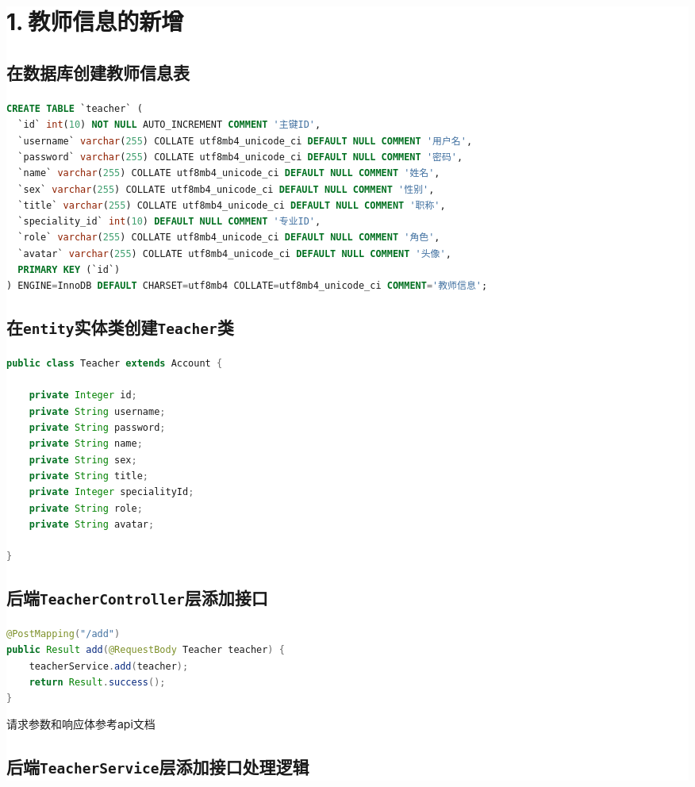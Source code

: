 # 1. 教师信息的新增

## 在数据库创建教师信息表

```sql
CREATE TABLE `teacher` (
  `id` int(10) NOT NULL AUTO_INCREMENT COMMENT '主键ID',
  `username` varchar(255) COLLATE utf8mb4_unicode_ci DEFAULT NULL COMMENT '用户名',
  `password` varchar(255) COLLATE utf8mb4_unicode_ci DEFAULT NULL COMMENT '密码',
  `name` varchar(255) COLLATE utf8mb4_unicode_ci DEFAULT NULL COMMENT '姓名',
  `sex` varchar(255) COLLATE utf8mb4_unicode_ci DEFAULT NULL COMMENT '性别',
  `title` varchar(255) COLLATE utf8mb4_unicode_ci DEFAULT NULL COMMENT '职称',
  `speciality_id` int(10) DEFAULT NULL COMMENT '专业ID',
  `role` varchar(255) COLLATE utf8mb4_unicode_ci DEFAULT NULL COMMENT '角色',
  `avatar` varchar(255) COLLATE utf8mb4_unicode_ci DEFAULT NULL COMMENT '头像',
  PRIMARY KEY (`id`)
) ENGINE=InnoDB DEFAULT CHARSET=utf8mb4 COLLATE=utf8mb4_unicode_ci COMMENT='教师信息';
```

## 在`entity`实体类创建`Teacher`类

```java
public class Teacher extends Account {

    private Integer id;
    private String username;
    private String password;
    private String name;
    private String sex;
    private String title;
    private Integer specialityId;
    private String role;
    private String avatar;

}
```

## 后端`TeacherController`层添加接口

```java
@PostMapping("/add")
public Result add(@RequestBody Teacher teacher) {
    teacherService.add(teacher);
    return Result.success();
}
```

请求参数和响应体参考api文档

## 后端`TeacherService`层添加接口处理逻辑
